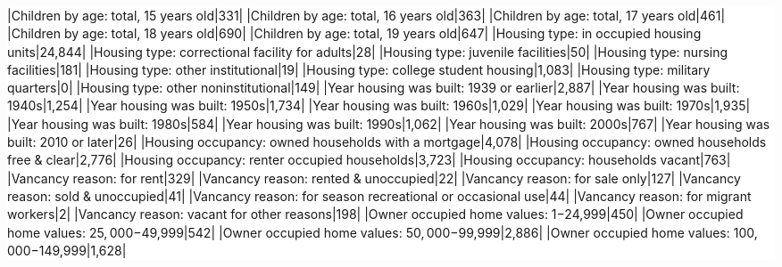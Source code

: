 |Children by age: total, 15 years old|331|
|Children by age: total, 16 years old|363|
|Children by age: total, 17 years old|461|
|Children by age: total, 18 years old|690|
|Children by age: total, 19 years old|647|
|Housing type: in occupied housing units|24,844|
|Housing type: correctional facility for adults|28|
|Housing type: juvenile facilities|50|
|Housing type: nursing facilities|181|
|Housing type: other institutional|19|
|Housing type: college student housing|1,083|
|Housing type: military quarters|0|
|Housing type: other noninstitutional|149|
|Year housing was built: 1939 or earlier|2,887|
|Year housing was built: 1940s|1,254|
|Year housing was built: 1950s|1,734|
|Year housing was built: 1960s|1,029|
|Year housing was built: 1970s|1,935|
|Year housing was built: 1980s|584|
|Year housing was built: 1990s|1,062|
|Year housing was built: 2000s|767|
|Year housing was built: 2010 or later|26|
|Housing occupancy: owned households with a mortgage|4,078|
|Housing occupancy: owned households free & clear|2,776|
|Housing occupancy: renter occupied households|3,723|
|Housing occupancy: households vacant|763|
|Vancancy reason: for rent|329|
|Vancancy reason: rented & unoccupied|22|
|Vancancy reason: for sale only|127|
|Vancancy reason: sold & unoccupied|41|
|Vancancy reason: for season recreational or occasional use|44|
|Vancancy reason: for migrant workers|2|
|Vancancy reason: vacant for other reasons|198|
|Owner occupied home values: $1-$24,999|450|
|Owner occupied home values: $25,000-$49,999|542|
|Owner occupied home values: $50,000-$99,999|2,886|
|Owner occupied home values: $100,000-$149,999|1,628|
